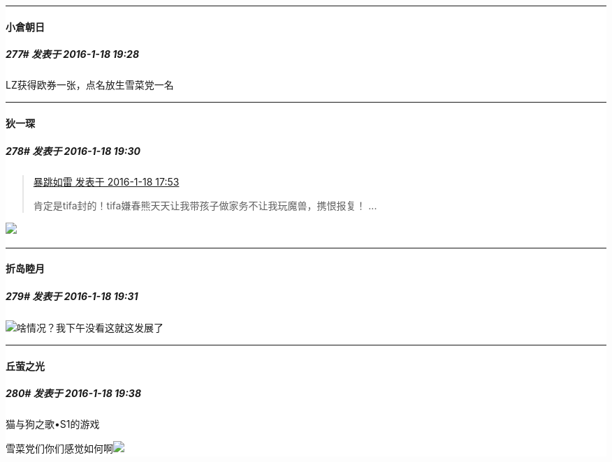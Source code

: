 


*****

####  小倉朝日  
##### 277#       发表于 2016-1-18 19:28




LZ获得欧券一张，点名放生雪菜党一名







*****

####  狄一琛  
##### 278#       发表于 2016-1-18 19:30



<blockquote><a href="httphttps://bbs.saraba1st.com/2b/forum.php?mod=redirect&amp;goto=findpost&amp;pid=31348251&amp;ptid=1206286" target="_blank">暴跳如雷 发表于 2016-1-18 17:53</a>

肯定是tifa封的！tifa嫌春熊天天让我带孩子做家务不让我玩魔兽，携恨报复！ ...</blockquote>
<img src="https://static.saraba1st.com/image/smiley/face/161.jpg" referrerpolicy="no-referrer">







*****

####  折岛睦月  
##### 279#       发表于 2016-1-18 19:31



<img src="https://static.saraba1st.com/image/smiley/face/161.jpg" referrerpolicy="no-referrer">啥情况？我下午没看这就这发展了







*****

####  丘萤之光  
##### 280#       发表于 2016-1-18 19:38




猫与狗之歌•S1的游戏

雪菜党们你们感觉如何啊<img src="https://static.saraba1st.com/image/smiley/face/161.jpg" referrerpolicy="no-referrer">

